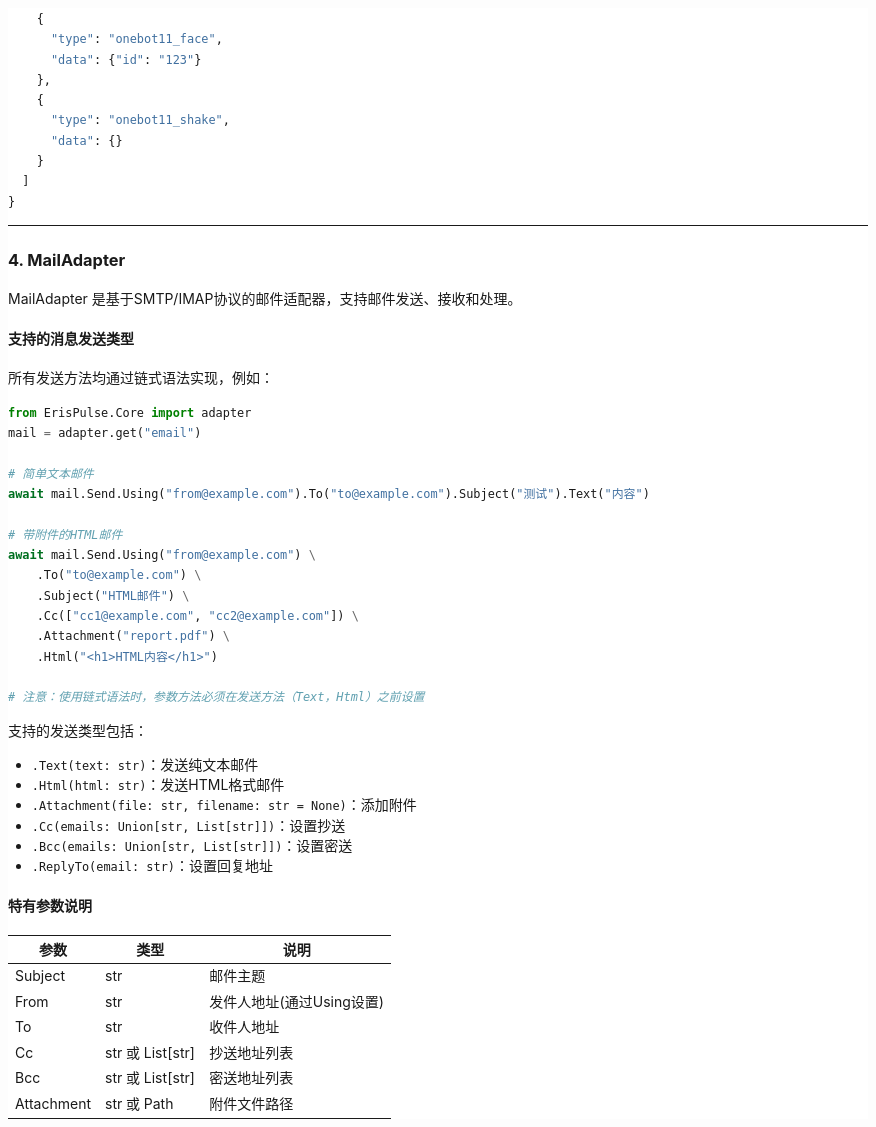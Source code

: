 ```python
    {
      "type": "onebot11_face",
      "data": {"id": "123"}
    },
    {
      "type": "onebot11_shake",
      "data": {} 
    }
  ]
}
```

---

### 4. MailAdapter
MailAdapter 是基于SMTP/IMAP协议的邮件适配器，支持邮件发送、接收和处理。

#### 支持的消息发送类型
所有发送方法均通过链式语法实现，例如：
```python
from ErisPulse.Core import adapter
mail = adapter.get("email")

# 简单文本邮件
await mail.Send.Using("from@example.com").To("to@example.com").Subject("测试").Text("内容")

# 带附件的HTML邮件
await mail.Send.Using("from@example.com") \
    .To("to@example.com") \
    .Subject("HTML邮件") \
    .Cc(["cc1@example.com", "cc2@example.com"]) \
    .Attachment("report.pdf") \
    .Html("<h1>HTML内容</h1>")

# 注意：使用链式语法时，参数方法必须在发送方法（Text，Html）之前设置
```

支持的发送类型包括：
- `.Text(text: str)`：发送纯文本邮件
- `.Html(html: str)`：发送HTML格式邮件
- `.Attachment(file: str, filename: str = None)`：添加附件
- `.Cc(emails: Union[str, List[str]])`：设置抄送
- `.Bcc(emails: Union[str, List[str]])`：设置密送
- `.ReplyTo(email: str)`：设置回复地址

#### 特有参数说明
| 参数       | 类型               | 说明                          |
|------------|--------------------|-----------------------------|
| Subject    | str                | 邮件主题                      |
| From       | str                | 发件人地址(通过Using设置)      |
| To         | str                | 收件人地址                    |
| Cc         | str 或 List[str]   | 抄送地址列表                  |
| Bcc        | str 或 List[str]   | 密送地址列表                  |
| Attachment | str 或 Path        | 附件文件路径                 |
